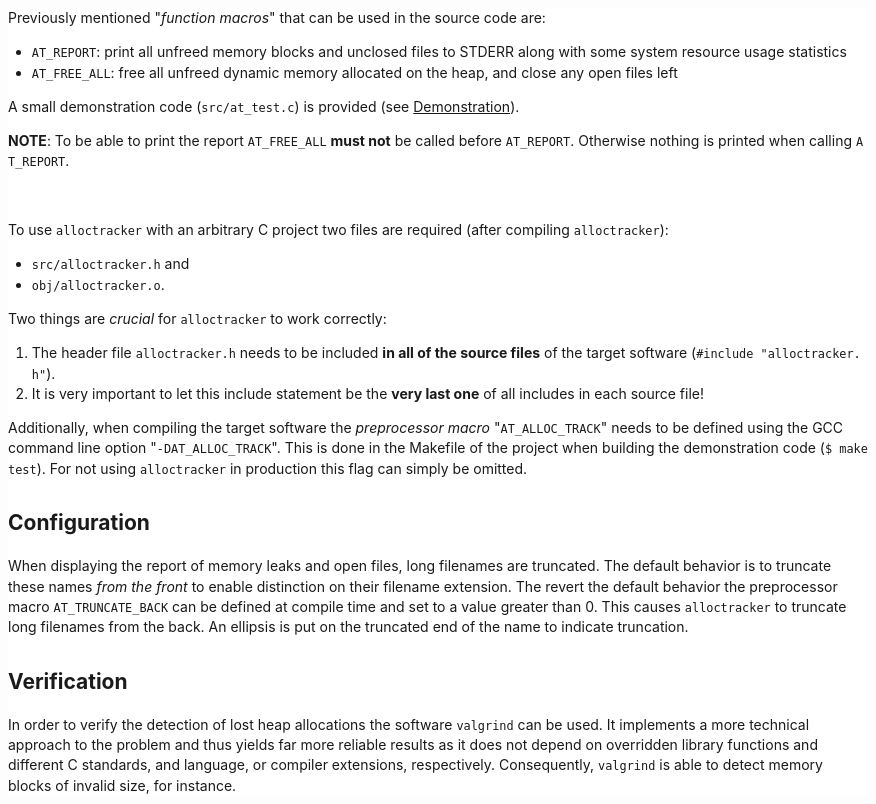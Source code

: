 Previously mentioned "*function macros*" that can be used in the source
code are:

- `AT_REPORT`:      print all unfreed memory blocks and unclosed files
                    to STDERR along with some system resource usage
                    statistics
- `AT_FREE_ALL`:    free all unfreed dynamic memory allocated on the heap,
                    and close any open files left

A small demonstration code (`src/at_test.c`) is provided (see
[Demonstration](https://github.com/mcrbt/alloctracker#demonstration)).

**NOTE**: To be able to print the report `AT_FREE_ALL` **must not** be called
before `AT_REPORT`. Otherwise nothing is printed when calling `AT_REPORT`.

<br/>

To use `alloctracker` with an arbitrary C project two files are required
(after compiling `alloctracker`):

* `src/alloctracker.h` and
* `obj/alloctracker.o`.

Two things are *crucial* for `alloctracker` to work correctly:

1. The header file `alloctracker.h` needs to be included
   **in all of the source files** of the target software
   (`#include "alloctracker.h"`).
2. It is very important to let this include statement be the
   **very last one** of all includes in each source file!

Additionally, when compiling the target software the *preprocessor macro*
"`AT_ALLOC_TRACK`" needs to be defined using the GCC command line option
"`-DAT_ALLOC_TRACK`". This is done in the Makefile of the project when
building the demonstration code (`$ make test`).
For not using `alloctracker` in production this flag can simply be omitted.


## Configuration

When displaying the report of memory leaks and open files, long filenames
are truncated. The default behavior is to truncate these names *from the
front* to enable distinction on their filename extension. The revert the
default behavior the preprocessor macro `AT_TRUNCATE_BACK` can be defined
at compile time and set to a value greater than 0. This causes `alloctracker`
to truncate long filenames from the back.
An ellipsis is put on the truncated end of the name to indicate truncation.


## Verification

In order to verify the detection of lost heap allocations the software
`valgrind` can be used. It implements a more technical approach to the
problem and thus yields far more reliable results as it does not depend on
overridden library functions and different C standards, and language, or
compiler extensions, respectively. Consequently, `valgrind` is able to detect
memory blocks of invalid size, for instance.
